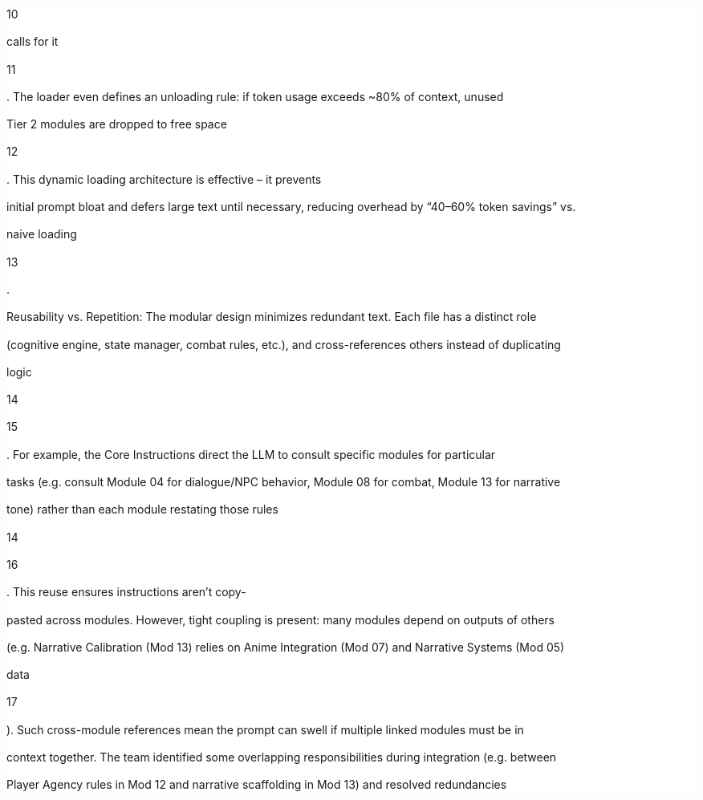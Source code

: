 10

calls for it

11

. The loader even defines an unloading rule: if token usage exceeds ~80% of context, unused

Tier 2 modules are dropped to free space

12

. This dynamic loading architecture is effective – it prevents

initial prompt bloat and defers large text until necessary, reducing overhead by “40–60% token savings” vs.

naive loading

13

.

Reusability  vs.  Repetition:  The  modular  design  minimizes  redundant  text.  Each  file  has  a  distinct  role

(cognitive engine, state manager, combat rules, etc.), and cross-references others instead of duplicating

logic

14

15

. For example, the Core Instructions direct the LLM to  consult specific modules  for particular

tasks (e.g. consult Module 04 for dialogue/NPC behavior, Module 08 for combat, Module 13 for narrative

tone) rather than each module restating those rules

14

16

. This reuse ensures instructions aren’t copy-

pasted across modules. However, tight coupling is present: many modules depend on outputs of others

(e.g. Narrative Calibration (Mod 13) relies on Anime Integration (Mod 07) and Narrative Systems (Mod 05)

data

17

). Such cross-module references mean the prompt can swell if multiple linked modules must be in

context together. The team identified some overlapping responsibilities during integration (e.g. between

Player Agency rules in Mod 12 and narrative scaffolding in Mod 13) and resolved redundancies
